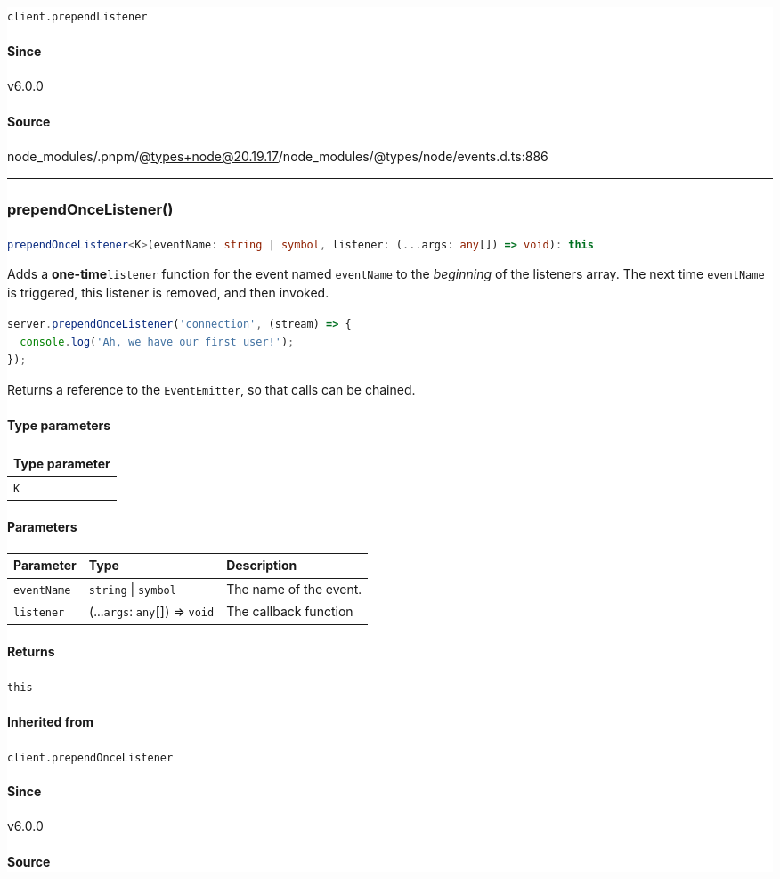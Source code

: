 `client.prependListener`

#### Since

v6.0.0

#### Source

node\_modules/.pnpm/@types+node@20.19.17/node\_modules/@types/node/events.d.ts:886

***

### prependOnceListener()

```ts
prependOnceListener<K>(eventName: string | symbol, listener: (...args: any[]) => void): this
```

Adds a **one-time**`listener` function for the event named `eventName` to the _beginning_ of the listeners array. The next time `eventName` is triggered, this
listener is removed, and then invoked.

```js
server.prependOnceListener('connection', (stream) => {
  console.log('Ah, we have our first user!');
});
```

Returns a reference to the `EventEmitter`, so that calls can be chained.

#### Type parameters

| Type parameter |
| :------ |
| `K` |

#### Parameters

| Parameter | Type | Description |
| :------ | :------ | :------ |
| `eventName` | `string` \| `symbol` | The name of the event. |
| `listener` | (...`args`: `any`[]) => `void` | The callback function |

#### Returns

`this`

#### Inherited from

`client.prependOnceListener`

#### Since

v6.0.0

#### Source
